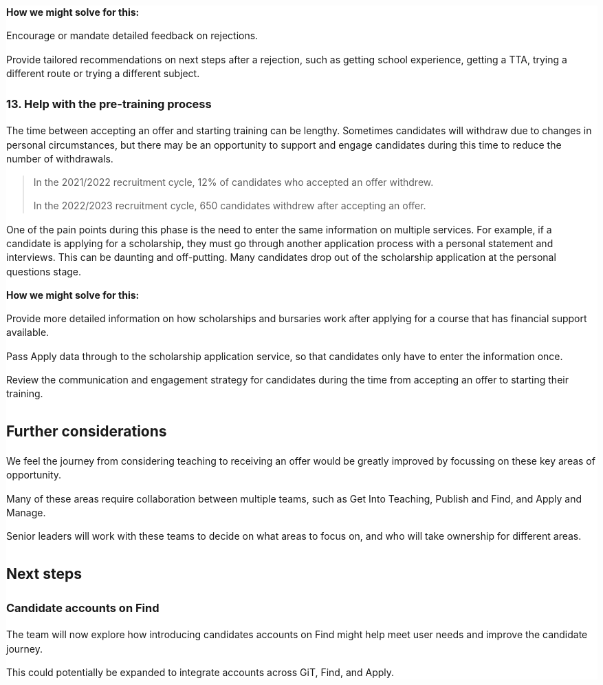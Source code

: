 **How we might solve for this:**

Encourage or mandate detailed feedback on rejections.

Provide tailored recommendations on next steps after a rejection, such as getting school experience, getting a TTA, trying a different route or trying a different subject.

### 13. Help with the pre-training process

The time between accepting an offer and starting training can be lengthy. Sometimes candidates will withdraw due to changes in personal circumstances, but there may be an opportunity to support and engage candidates during this time to reduce the number of withdrawals.

> In the 2021/2022 recruitment cycle, 12% of candidates who accepted an offer withdrew.
>
> In the 2022/2023 recruitment cycle, 650 candidates withdrew after accepting an offer.

One of the pain points during this phase is the need to enter the same information on multiple services. For example, if a candidate is applying for a scholarship, they must go through another application process with a personal statement and interviews. This can be daunting and off-putting. Many candidates drop out of the scholarship application at the personal questions stage.

**How we might solve for this:**

Provide more detailed information on how scholarships and bursaries work after applying for a course that has financial support available.

Pass Apply data through to the scholarship application service, so that candidates only have to enter the information once.

Review the communication and engagement strategy for candidates during the time from accepting an offer to starting their training.

## Further considerations

We feel the journey from considering teaching to receiving an offer would be greatly improved by focussing on these key areas of opportunity.

Many of these areas require collaboration between multiple teams, such as Get Into Teaching, Publish and Find, and Apply and Manage.

Senior leaders will work with these teams to decide on what areas to focus on, and who will take ownership for different areas.

## Next steps

### Candidate accounts on Find

The team will now explore how introducing candidates accounts on Find might help meet user needs and improve the candidate journey.

This could potentially be expanded to integrate accounts across GiT, Find, and Apply.
